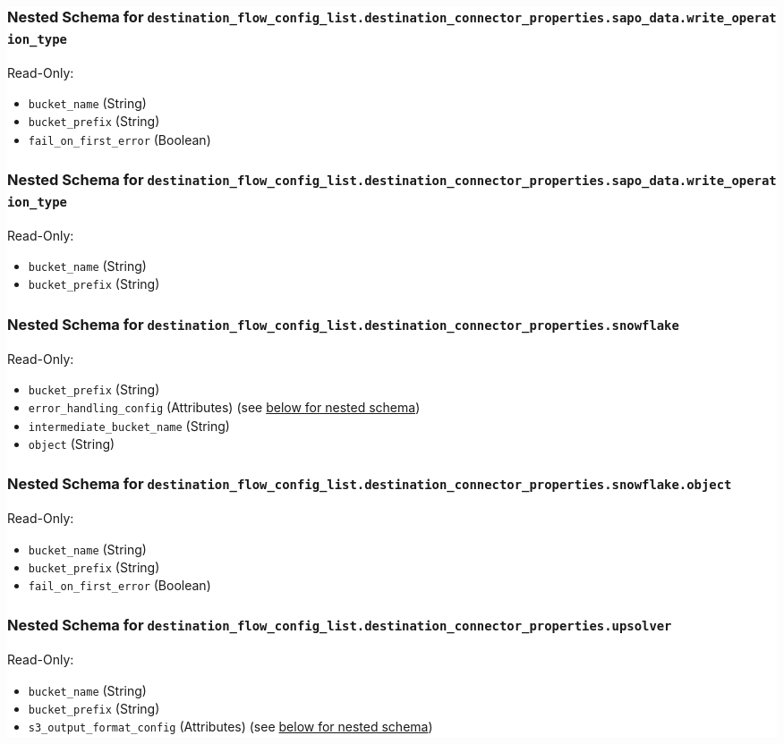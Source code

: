 <a id="nestedatt--destination_flow_config_list--destination_connector_properties--sapo_data--error_handling_config"></a>
### Nested Schema for `destination_flow_config_list.destination_connector_properties.sapo_data.write_operation_type`

Read-Only:

- `bucket_name` (String)
- `bucket_prefix` (String)
- `fail_on_first_error` (Boolean)


<a id="nestedatt--destination_flow_config_list--destination_connector_properties--sapo_data--success_response_handling_config"></a>
### Nested Schema for `destination_flow_config_list.destination_connector_properties.sapo_data.write_operation_type`

Read-Only:

- `bucket_name` (String)
- `bucket_prefix` (String)



<a id="nestedatt--destination_flow_config_list--destination_connector_properties--snowflake"></a>
### Nested Schema for `destination_flow_config_list.destination_connector_properties.snowflake`

Read-Only:

- `bucket_prefix` (String)
- `error_handling_config` (Attributes) (see [below for nested schema](#nestedatt--destination_flow_config_list--destination_connector_properties--snowflake--error_handling_config))
- `intermediate_bucket_name` (String)
- `object` (String)

<a id="nestedatt--destination_flow_config_list--destination_connector_properties--snowflake--error_handling_config"></a>
### Nested Schema for `destination_flow_config_list.destination_connector_properties.snowflake.object`

Read-Only:

- `bucket_name` (String)
- `bucket_prefix` (String)
- `fail_on_first_error` (Boolean)



<a id="nestedatt--destination_flow_config_list--destination_connector_properties--upsolver"></a>
### Nested Schema for `destination_flow_config_list.destination_connector_properties.upsolver`

Read-Only:

- `bucket_name` (String)
- `bucket_prefix` (String)
- `s3_output_format_config` (Attributes) (see [below for nested schema](#nestedatt--destination_flow_config_list--destination_connector_properties--upsolver--s3_output_format_config))
